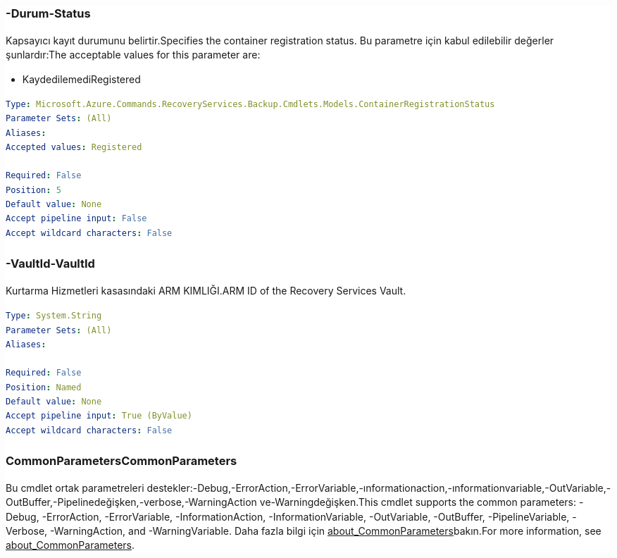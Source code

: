 ### <span data-ttu-id="5e1dc-139">-Durum</span><span class="sxs-lookup"><span data-stu-id="5e1dc-139">-Status</span></span>

<span data-ttu-id="5e1dc-140">Kapsayıcı kayıt durumunu belirtir.</span><span class="sxs-lookup"><span data-stu-id="5e1dc-140">Specifies the container registration status.</span></span>
<span data-ttu-id="5e1dc-141">Bu parametre için kabul edilebilir değerler şunlardır:</span><span class="sxs-lookup"><span data-stu-id="5e1dc-141">The acceptable values for this parameter are:</span></span>

- <span data-ttu-id="5e1dc-142">Kaydedilemedi</span><span class="sxs-lookup"><span data-stu-id="5e1dc-142">Registered</span></span>

```yaml
Type: Microsoft.Azure.Commands.RecoveryServices.Backup.Cmdlets.Models.ContainerRegistrationStatus
Parameter Sets: (All)
Aliases:
Accepted values: Registered

Required: False
Position: 5
Default value: None
Accept pipeline input: False
Accept wildcard characters: False
```

### <span data-ttu-id="5e1dc-143">-VaultId</span><span class="sxs-lookup"><span data-stu-id="5e1dc-143">-VaultId</span></span>

<span data-ttu-id="5e1dc-144">Kurtarma Hizmetleri kasasındaki ARM KIMLIĞI.</span><span class="sxs-lookup"><span data-stu-id="5e1dc-144">ARM ID of the Recovery Services Vault.</span></span>

```yaml
Type: System.String
Parameter Sets: (All)
Aliases:

Required: False
Position: Named
Default value: None
Accept pipeline input: True (ByValue)
Accept wildcard characters: False
```

### <span data-ttu-id="5e1dc-145">CommonParameters</span><span class="sxs-lookup"><span data-stu-id="5e1dc-145">CommonParameters</span></span>
<span data-ttu-id="5e1dc-146">Bu cmdlet ortak parametreleri destekler:-Debug,-ErrorAction,-ErrorVariable,-ınformationaction,-ınformationvariable,-OutVariable,-OutBuffer,-Pipelinedeğişken,-verbose,-WarningAction ve-Warningdeğişken.</span><span class="sxs-lookup"><span data-stu-id="5e1dc-146">This cmdlet supports the common parameters: -Debug, -ErrorAction, -ErrorVariable, -InformationAction, -InformationVariable, -OutVariable, -OutBuffer, -PipelineVariable, -Verbose, -WarningAction, and -WarningVariable.</span></span> <span data-ttu-id="5e1dc-147">Daha fazla bilgi için [about_CommonParameters](http://go.microsoft.com/fwlink/?LinkID=113216)bakın.</span><span class="sxs-lookup"><span data-stu-id="5e1dc-147">For more information, see [about_CommonParameters](http://go.microsoft.com/fwlink/?LinkID=113216).</span></span>
